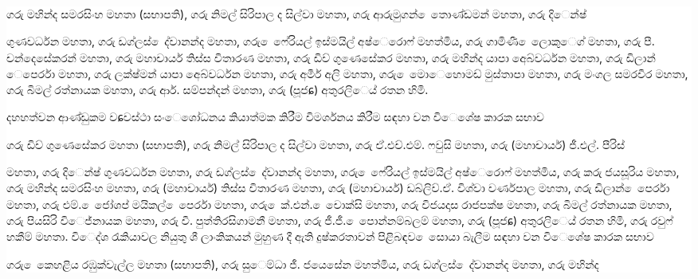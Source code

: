 ගරු මහින්ද සමරසිංහ මහතා (සභාපති), ගරු නිමල් සිරිපාල ද සිල්වා මහතා, ගරු ආරුමුගන් ෙතොණ්ඩමන් මහතා, ගරු දිෙන්ෂ්

ගුණවර්ධන මහතා, ගරු ඩග්ලස් ෙද්වානන්ද මහතා, ගරු ෙෆේරියල් ඉස්මයිල් අෂ්ෙරොෆ් මහත්මිය, ගරු ගාමිණී ෙලොකුෙග් මහතා, ගරු පී. චන්දෙසේකරන් මහතා, ගරු මහාචාර්ය තිස්ස විතාරණ මහතා, ගරු ඩිව් ගුණෙසේකර මහතා, ගරු මහින්ද යාපා අෙබ්වර්ධන මහතා, ගරු ඩිලාන් ෙපෙර්රා මහතා, ගරු ලක්ෂ්මන් යාපා අෙබ්වර්ධන මහතා, ගරු අමීර් අලි මහතා, ගරු ෙමොෙහොමඩ් මුස්තාපා මහතා, ගරු මංගල සමරවීර මහතා, ගරු බිමල් රත්නායක මහතා, ගරු ආර්. සම්පන්දන් මහතා, ගරු (පූජɕ) අතුරලිෙය් රතන හිමි.

දහහත්වන ආණ්ඩුකම වɕවස්ථා සංෙශෝධනය කියාත්මක කිරීම විමර්ශනය කිරීම සඳහා වන විෙශේෂ කාරක සභාව

ගරු ඩිව් ගුණෙසේකර මහතා (සභාපති), ගරු නිමල් සිරිපාල ද සිල්වා මහතා, ගරු ඒ.එච්.එම්. ෆවුසි මහතා, ගරු (මහාචාර්ය) ජී.එල්. පීරිස්

මහතා, ගරු දිෙන්ෂ් ගුණවර්ධන මහතා, ගරු ඩග්ලස් ෙද්වානන්ද මහතා, ගරු ෙෆේරියල් ඉස්මයිල් අෂ්ෙරොෆ් මහත්මිය, ගරු කරු ජයසූරිය මහතා, ගරු මහින්ද සමරසිංහ මහතා, ගරු (මහාචාර්ය) තිස්ස විතාරණ මහතා, ගරු (මහාචාර්ය) ඩබ්ලිව්.ඒ. විශ්වා වර්ණපාල මහතා, ගරු ඩිලාන් ෙපෙර්රා මහතා, ගරු එම්. ෙජෝශප් මයිකල් ෙපෙර්රා මහතා, ගරු ෙක්.එන්. ෙචොක්සි මහතා, ගරු විජයදාස රාජපක්ෂ මහතා, ගරු බිමල් රත්නායක මහතා, ගරු පියසිරි විෙජ්නායක මහතා, ගරු වී. පුත්තිරසිගාමනී මහතා, ගරු ජී.ජී. ෙපොන්නම්බලම් මහතා, ගරු (පූජɕ) අතුරලිෙය් රතන හිමි, ගරු රවුෆ් හකීම් මහතා. විෙද්ශ රැකියාවල නියුතු ශී ලාංකිකයන් මුහුණ දී ඇති දුෂ්කරතාවන් පිළිබඳව ෙසොයා බැලීම සඳහා වන විෙශේෂ කාරක සභාව

ගරු ෙකෙහළිය රඹුක්වැල්ල මහතා (සභාපති), ගරු සුෙම්ධා ජී. ජයෙසේන මහත්මිය, ගරු ඩග්ලස් ෙද්වානන්ද මහතා, ගරු මහින්ද

